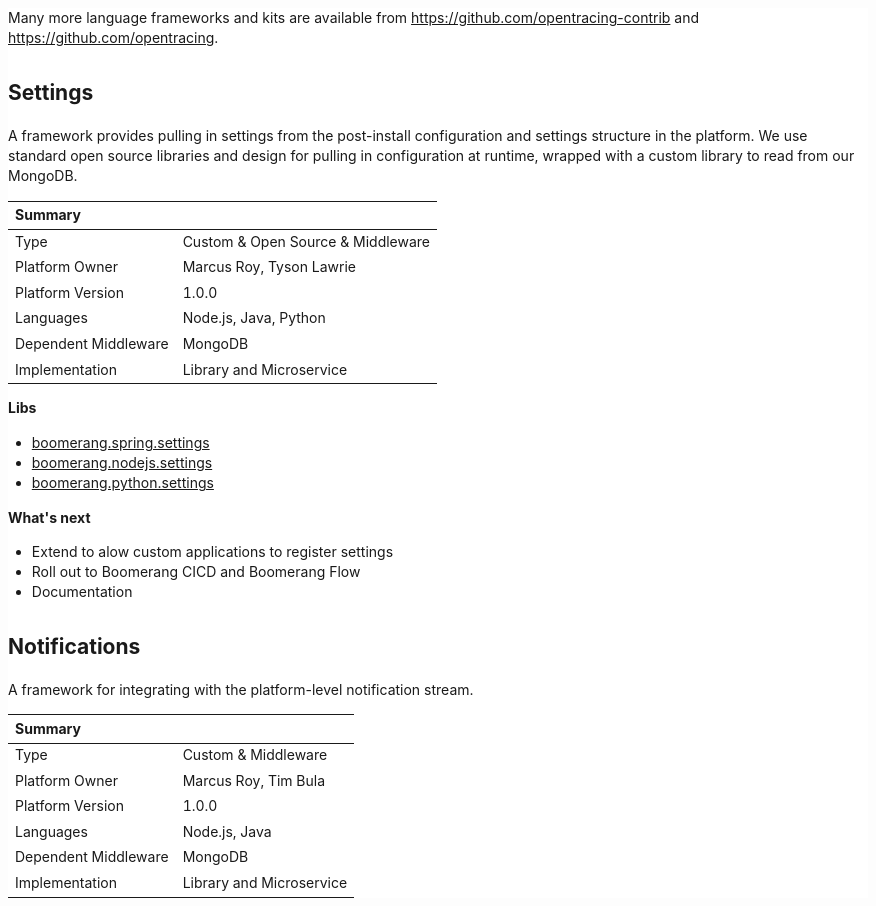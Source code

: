 Many more language frameworks and kits are available from <https://github.com/opentracing-contrib> and <https://github.com/opentracing>.

## Settings

A framework provides pulling in settings from the post-install configuration and settings structure in the platform. We use standard open source libraries and design for pulling in configuration at runtime, wrapped with a custom library to read from our MongoDB.

| Summary              |                                   |
| :------------------- | :-------------------------------- |
| Type                 | Custom & Open Source & Middleware |
| Platform Owner       | Marcus Roy, Tyson Lawrie          |
| Platform Version     | 1.0.0                             |
| Languages            | Node.js, Java, Python             |
| Dependent Middleware | MongoDB                           |
| Implementation       | Library and Microservice          |

**Libs**

- [boomerang.spring.settings](https://github.ibm.com/essentials-core/core.framework.settings.spring)
- [boomerang.nodejs.settings](https://github.ibm.com/essentials-core/core.framework.settings.nodejs)
- [boomerang.python.settings](https://github.ibm.com/essentials-core/core.framework.settings.python)

**What's next**

- Extend to alow custom applications to register settings
- Roll out to Boomerang CICD and Boomerang Flow
- Documentation

## Notifications

A framework for integrating with the platform-level notification stream.

| Summary              |                          |
| :------------------- | :----------------------- |
| Type                 | Custom & Middleware      |
| Platform Owner       | Marcus Roy, Tim Bula     |
| Platform Version     | 1.0.0                    |
| Languages            | Node.js, Java            |
| Dependent Middleware | MongoDB                  |
| Implementation       | Library and Microservice |
